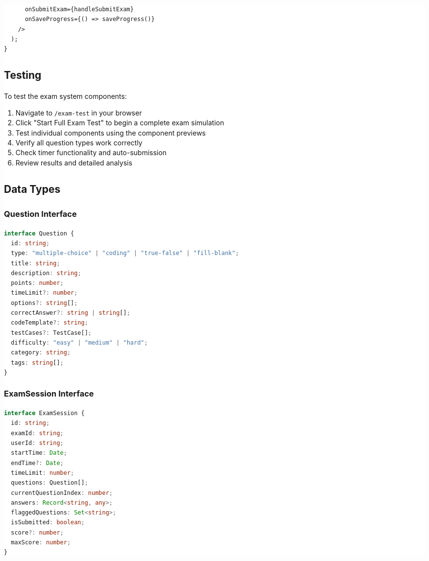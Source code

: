 ```tsx
      onSubmitExam={handleSubmitExam}
      onSaveProgress={() => saveProgress()}
    />
  );
}
```

## Testing

To test the exam system components:

1. Navigate to `/exam-test` in your browser
2. Click "Start Full Exam Test" to begin a complete exam simulation
3. Test individual components using the component previews
4. Verify all question types work correctly
5. Check timer functionality and auto-submission
6. Review results and detailed analysis

## Data Types

### Question Interface

```typescript
interface Question {
  id: string;
  type: "multiple-choice" | "coding" | "true-false" | "fill-blank";
  title: string;
  description: string;
  points: number;
  timeLimit?: number;
  options?: string[];
  correctAnswer?: string | string[];
  codeTemplate?: string;
  testCases?: TestCase[];
  difficulty: "easy" | "medium" | "hard";
  category: string;
  tags: string[];
}
```

### ExamSession Interface

```typescript
interface ExamSession {
  id: string;
  examId: string;
  userId: string;
  startTime: Date;
  endTime?: Date;
  timeLimit: number;
  questions: Question[];
  currentQuestionIndex: number;
  answers: Record<string, any>;
  flaggedQuestions: Set<string>;
  isSubmitted: boolean;
  score?: number;
  maxScore: number;
}
```
